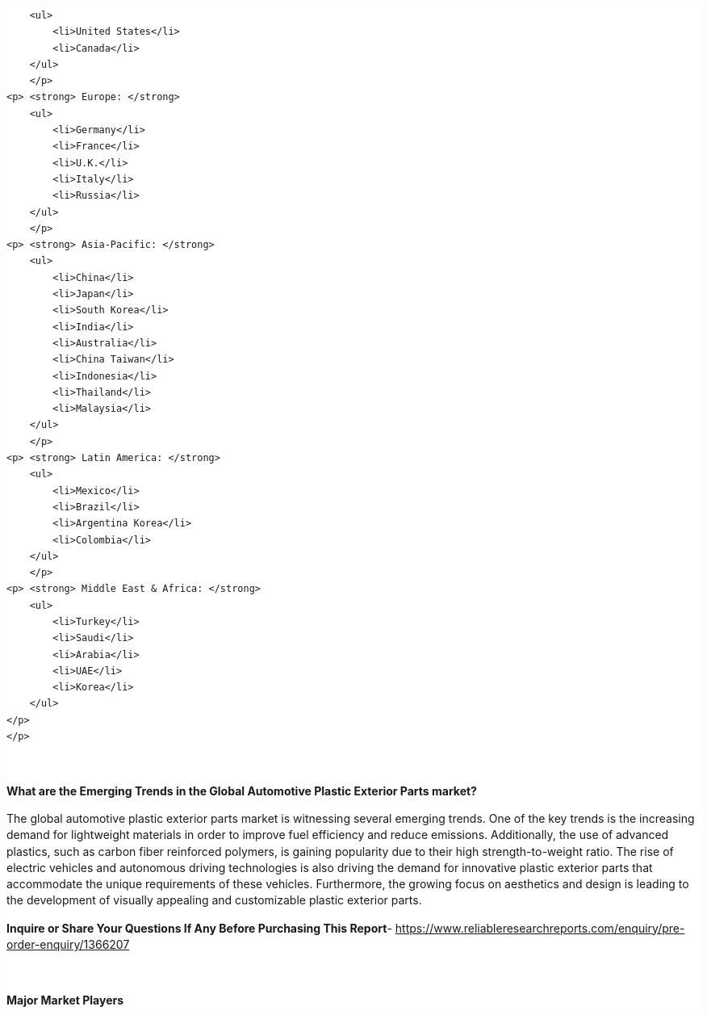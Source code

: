         <ul>
            <li>United States</li>
            <li>Canada</li>
        </ul>
        </p> 
    <p> <strong> Europe: </strong>
        <ul>
            <li>Germany</li>
            <li>France</li>
            <li>U.K.</li>
            <li>Italy</li>
            <li>Russia</li>
        </ul>
        </p> 
    <p> <strong> Asia-Pacific: </strong>
        <ul>
            <li>China</li>
            <li>Japan</li>
            <li>South Korea</li>
            <li>India</li>
            <li>Australia</li>
            <li>China Taiwan</li>
            <li>Indonesia</li>
            <li>Thailand</li>
            <li>Malaysia</li>
        </ul>
        </p> 
    <p> <strong> Latin America: </strong>
        <ul>
            <li>Mexico</li>
            <li>Brazil</li>
            <li>Argentina Korea</li>
            <li>Colombia</li>
        </ul>
        </p> 
    <p> <strong> Middle East & Africa: </strong>
        <ul>
            <li>Turkey</li>
            <li>Saudi</li>
            <li>Arabia</li>
            <li>UAE</li>
            <li>Korea</li>
        </ul>
    </p>
    </p>
<p>&nbsp;</p>
<p><strong>What are the Emerging Trends in the Global Automotive Plastic Exterior Parts market?</strong></p>
<p><p>The global automotive plastic exterior parts market is witnessing several emerging trends. One of the key trends is the increasing demand for lightweight materials in order to improve fuel efficiency and reduce emissions. Additionally, the use of advanced plastics, such as carbon fiber reinforced polymers, is gaining popularity due to their high strength-to-weight ratio. The rise of electric vehicles and autonomous driving technologies is also driving the demand for innovative plastic exterior parts that accommodate the unique requirements of these vehicles. Furthermore, the growing focus on aesthetics and design is leading to the development of visually appealing and customizable plastic exterior parts.</p></p>
<p><strong>Inquire or Share Your Questions If Any Before Purchasing This Report</strong>- <a href="https://www.reliableresearchreports.com/enquiry/pre-order-enquiry/1366207">https://www.reliableresearchreports.com/enquiry/pre-order-enquiry/1366207</a></p>
<p>&nbsp;</p>
<p><strong>Major Market Players</strong></p>